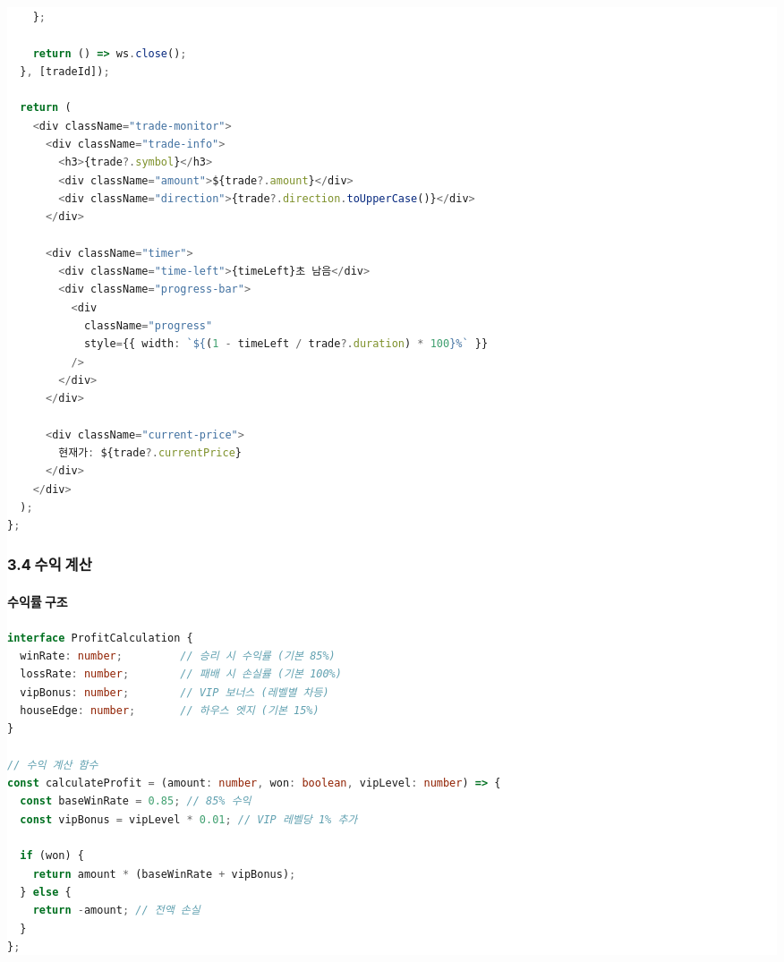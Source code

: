 ```typescript
    };

    return () => ws.close();
  }, [tradeId]);

  return (
    <div className="trade-monitor">
      <div className="trade-info">
        <h3>{trade?.symbol}</h3>
        <div className="amount">${trade?.amount}</div>
        <div className="direction">{trade?.direction.toUpperCase()}</div>
      </div>
      
      <div className="timer">
        <div className="time-left">{timeLeft}초 남음</div>
        <div className="progress-bar">
          <div 
            className="progress" 
            style={{ width: `${(1 - timeLeft / trade?.duration) * 100}%` }}
          />
        </div>
      </div>
      
      <div className="current-price">
        현재가: ${trade?.currentPrice}
      </div>
    </div>
  );
};
```

### 3.4 수익 계산

#### 수익률 구조
```typescript
interface ProfitCalculation {
  winRate: number;         // 승리 시 수익률 (기본 85%)
  lossRate: number;        // 패배 시 손실률 (기본 100%)
  vipBonus: number;        // VIP 보너스 (레벨별 차등)
  houseEdge: number;       // 하우스 엣지 (기본 15%)
}

// 수익 계산 함수
const calculateProfit = (amount: number, won: boolean, vipLevel: number) => {
  const baseWinRate = 0.85; // 85% 수익
  const vipBonus = vipLevel * 0.01; // VIP 레벨당 1% 추가
  
  if (won) {
    return amount * (baseWinRate + vipBonus);
  } else {
    return -amount; // 전액 손실
  }
};
```
